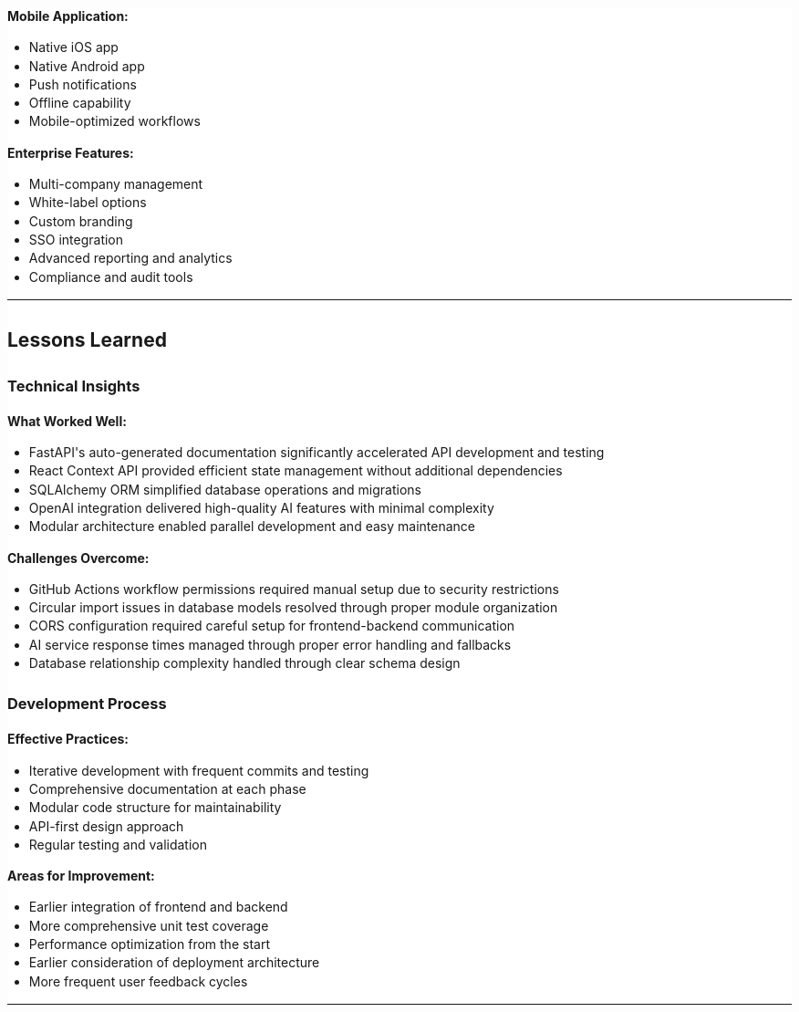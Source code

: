 **Mobile Application:**
- Native iOS app
- Native Android app
- Push notifications
- Offline capability
- Mobile-optimized workflows

**Enterprise Features:**
- Multi-company management
- White-label options
- Custom branding
- SSO integration
- Advanced reporting and analytics
- Compliance and audit tools

---

## Lessons Learned

### Technical Insights

**What Worked Well:**
- FastAPI's auto-generated documentation significantly accelerated API development and testing
- React Context API provided efficient state management without additional dependencies
- SQLAlchemy ORM simplified database operations and migrations
- OpenAI integration delivered high-quality AI features with minimal complexity
- Modular architecture enabled parallel development and easy maintenance

**Challenges Overcome:**
- GitHub Actions workflow permissions required manual setup due to security restrictions
- Circular import issues in database models resolved through proper module organization
- CORS configuration required careful setup for frontend-backend communication
- AI service response times managed through proper error handling and fallbacks
- Database relationship complexity handled through clear schema design

### Development Process

**Effective Practices:**
- Iterative development with frequent commits and testing
- Comprehensive documentation at each phase
- Modular code structure for maintainability
- API-first design approach
- Regular testing and validation

**Areas for Improvement:**
- Earlier integration of frontend and backend
- More comprehensive unit test coverage
- Performance optimization from the start
- Earlier consideration of deployment architecture
- More frequent user feedback cycles

---
